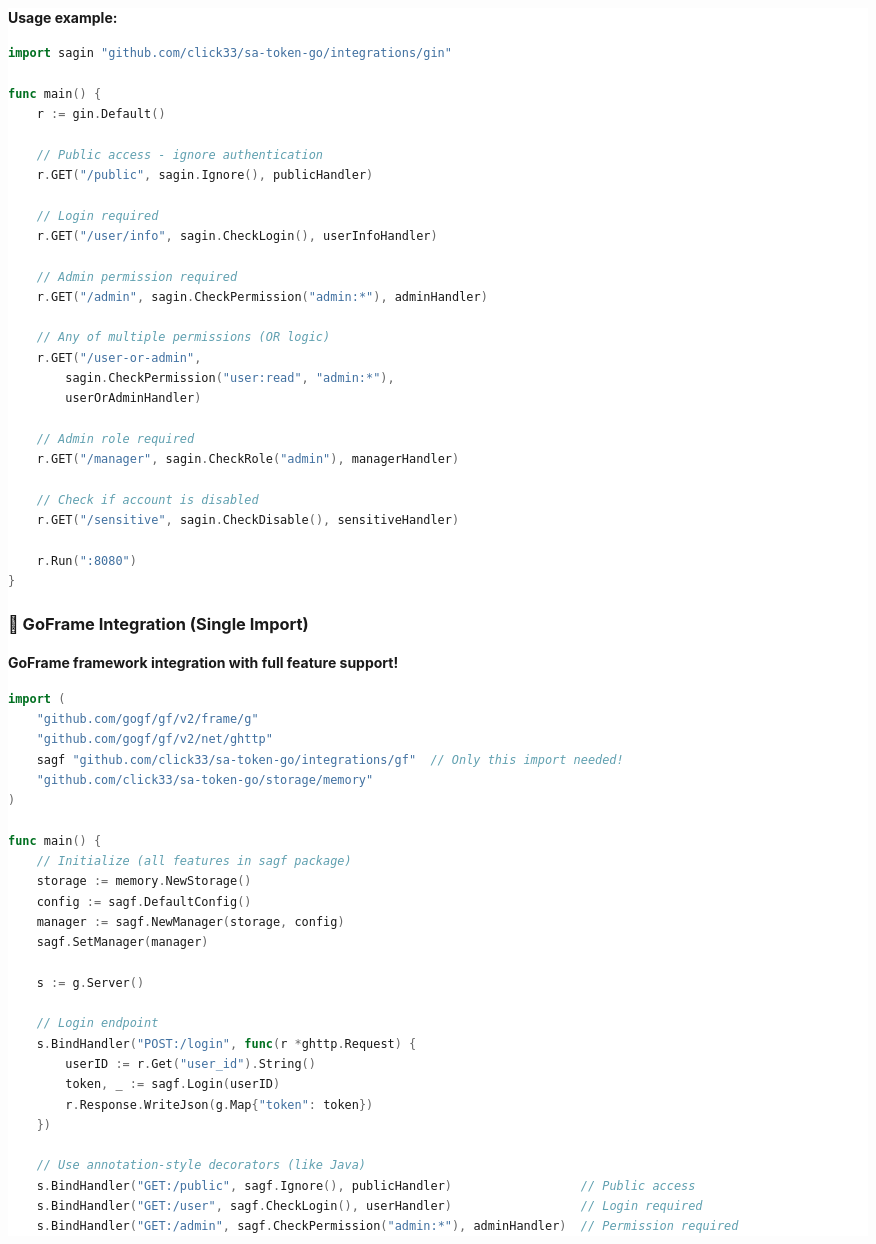 **Usage example:**

```go
import sagin "github.com/click33/sa-token-go/integrations/gin"

func main() {
    r := gin.Default()

    // Public access - ignore authentication
    r.GET("/public", sagin.Ignore(), publicHandler)

    // Login required
    r.GET("/user/info", sagin.CheckLogin(), userInfoHandler)

    // Admin permission required
    r.GET("/admin", sagin.CheckPermission("admin:*"), adminHandler)

    // Any of multiple permissions (OR logic)
    r.GET("/user-or-admin",
        sagin.CheckPermission("user:read", "admin:*"),
        userOrAdminHandler)

    // Admin role required
    r.GET("/manager", sagin.CheckRole("admin"), managerHandler)

    // Check if account is disabled
    r.GET("/sensitive", sagin.CheckDisable(), sensitiveHandler)

    r.Run(":8080")
}
```

### 🌟 GoFrame Integration (Single Import)

**GoFrame framework integration with full feature support!**

```go
import (
    "github.com/gogf/gf/v2/frame/g"
    "github.com/gogf/gf/v2/net/ghttp"
    sagf "github.com/click33/sa-token-go/integrations/gf"  // Only this import needed!
    "github.com/click33/sa-token-go/storage/memory"
)

func main() {
    // Initialize (all features in sagf package)
    storage := memory.NewStorage()
    config := sagf.DefaultConfig()
    manager := sagf.NewManager(storage, config)
    sagf.SetManager(manager)
    
    s := g.Server()
    
    // Login endpoint
    s.BindHandler("POST:/login", func(r *ghttp.Request) {
        userID := r.Get("user_id").String()
        token, _ := sagf.Login(userID)
        r.Response.WriteJson(g.Map{"token": token})
    })
    
    // Use annotation-style decorators (like Java)
    s.BindHandler("GET:/public", sagf.Ignore(), publicHandler)                  // Public access
    s.BindHandler("GET:/user", sagf.CheckLogin(), userHandler)                  // Login required
    s.BindHandler("GET:/admin", sagf.CheckPermission("admin:*"), adminHandler)  // Permission required
```